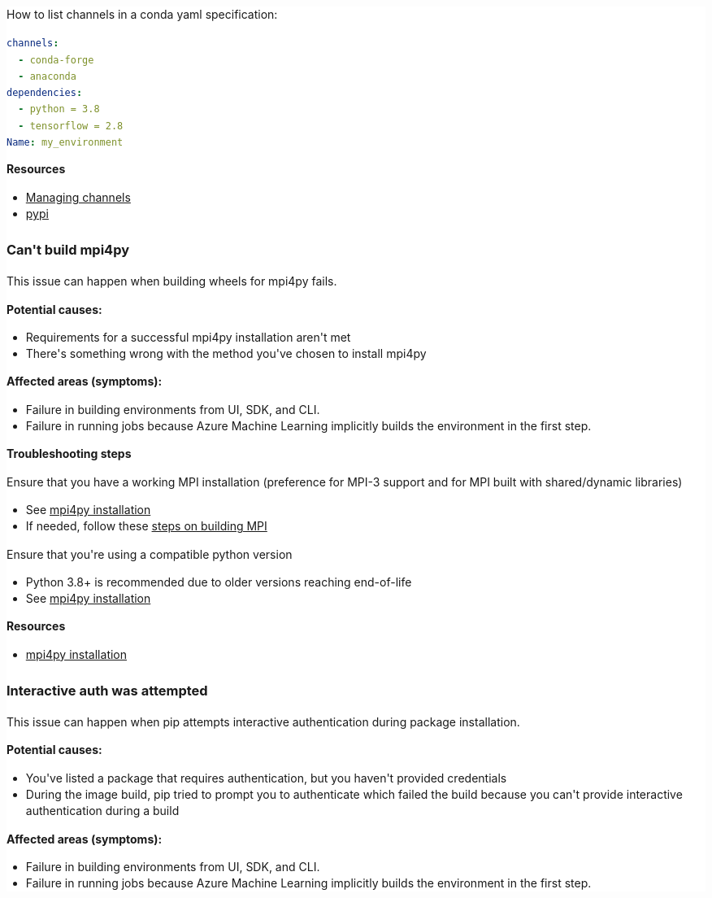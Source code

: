 How to list channels in a conda yaml specification:

```yaml
channels:
  - conda-forge
  - anaconda
dependencies:
  - python = 3.8
  - tensorflow = 2.8
Name: my_environment
```

**Resources**
* [Managing channels](https://aka.ms/azureml/environment/managing-conda-channels)
* [pypi](https://aka.ms/azureml/environment/pypi)

### Can't build mpi4py

This issue can happen when building wheels for mpi4py fails.

**Potential causes:**
* Requirements for a successful mpi4py installation aren't met
* There's something wrong with the method you've chosen to install mpi4py

**Affected areas (symptoms):**
* Failure in building environments from UI, SDK, and CLI.
* Failure in running jobs because Azure Machine Learning implicitly builds the environment in the first step.


**Troubleshooting steps**

Ensure that you have a working MPI installation (preference for MPI-3 support and for MPI built with shared/dynamic libraries) 
* See [mpi4py installation](https://aka.ms/azureml/environment/install-mpi4py)
* If needed, follow these [steps on building MPI](https://mpi4py.readthedocs.io/en/stable/develop.html#building)

Ensure that you're using a compatible python version
* Python 3.8+ is recommended due to older versions reaching end-of-life
* See [mpi4py installation](https://aka.ms/azureml/environment/install-mpi4py)

**Resources**
* [mpi4py installation](https://aka.ms/azureml/environment/install-mpi4py)

### Interactive auth was attempted

This issue can happen when pip attempts interactive authentication during package installation.

**Potential causes:**
* You've listed a package that requires authentication, but you haven't provided credentials
* During the image build, pip tried to prompt you to authenticate which failed the build
because you can't provide interactive authentication during a build

**Affected areas (symptoms):**
* Failure in building environments from UI, SDK, and CLI.
* Failure in running jobs because Azure Machine Learning implicitly builds the environment in the first step.

